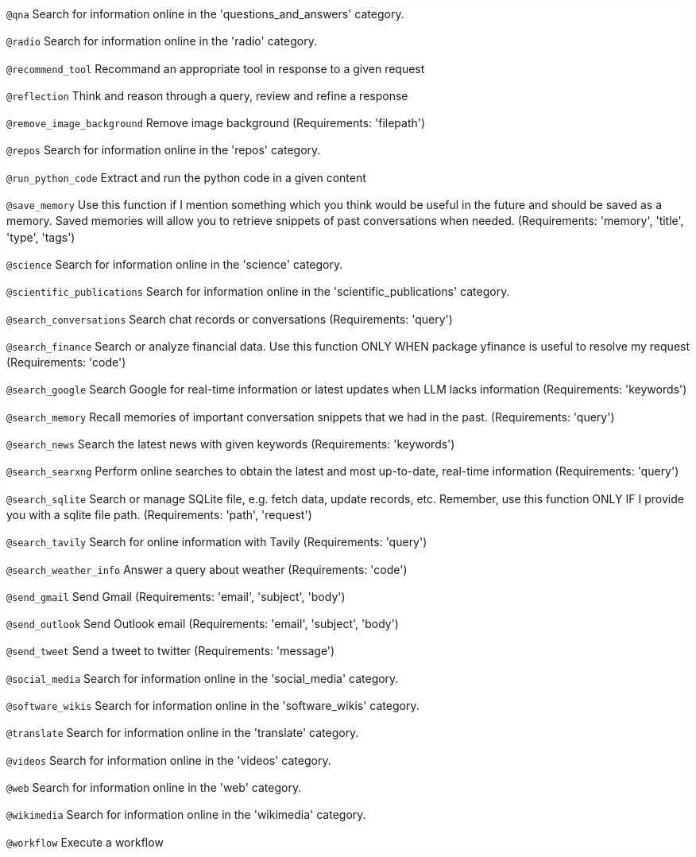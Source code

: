 `@qna` Search for information online in the 'questions_and_answers' category.

`@radio` Search for information online in the 'radio' category.

`@recommend_tool` Recommand an appropriate tool in response to a given request

`@reflection` Think and reason through a query, review and refine a response

`@remove_image_background` Remove image background (Requirements: 'filepath')

`@repos` Search for information online in the 'repos' category.

`@run_python_code` Extract and run the python code in a given content

`@save_memory` Use this function if I mention something which you think would be useful in the future and should be saved as a memory. Saved memories will allow you to retrieve snippets of past conversations when needed. (Requirements: 'memory', 'title', 'type', 'tags')

`@science` Search for information online in the 'science' category.

`@scientific_publications` Search for information online in the 'scientific_publications' category.

`@search_conversations` Search chat records or conversations (Requirements: 'query')

`@search_finance` Search or analyze financial data. Use this function ONLY WHEN package yfinance is useful to resolve my request (Requirements: 'code')

`@search_google` Search Google for real-time information or latest updates when LLM lacks information (Requirements: 'keywords')

`@search_memory` Recall memories of important conversation snippets that we had in the past. (Requirements: 'query')

`@search_news` Search the latest news with given keywords (Requirements: 'keywords')

`@search_searxng` Perform online searches to obtain the latest and most up-to-date, real-time information (Requirements: 'query')

`@search_sqlite` Search or manage SQLite file, e.g. fetch data, update records, etc. Remember, use this function ONLY IF I provide you with a sqlite file path. (Requirements: 'path', 'request')

`@search_tavily` Search for online information with Tavily (Requirements: 'query')

`@search_weather_info` Answer a query about weather (Requirements: 'code')

`@send_gmail` Send Gmail (Requirements: 'email', 'subject', 'body')

`@send_outlook` Send Outlook email (Requirements: 'email', 'subject', 'body')

`@send_tweet` Send a tweet to twitter (Requirements: 'message')

`@social_media` Search for information online in the 'social_media' category.

`@software_wikis` Search for information online in the 'software_wikis' category.

`@translate` Search for information online in the 'translate' category.

`@videos` Search for information online in the 'videos' category.

`@web` Search for information online in the 'web' category.

`@wikimedia` Search for information online in the 'wikimedia' category.

`@workflow` Execute a workflow
